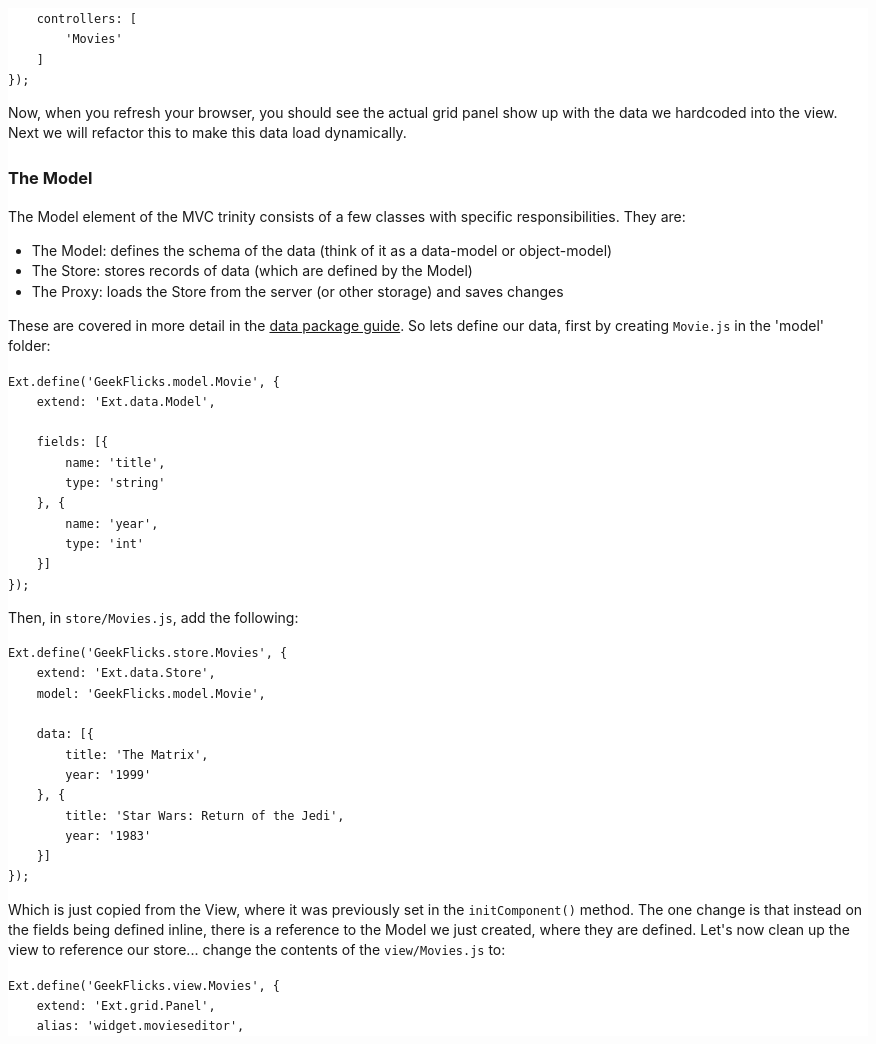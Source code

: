         controllers: [
            'Movies'
        ]
    });


Now, when you refresh your browser, you should see the actual grid panel show up with the data we hardcoded into the view. Next we will refactor this to make this data load dynamically.

### The Model

The Model element of the MVC trinity consists of a few classes with specific responsibilities. They are:

* The Model: defines the schema of the data (think of it as a data-model or object-model)
* The Store: stores records of data (which are defined by the Model)
* The Proxy: loads the Store from the server (or other storage) and saves changes

These are covered in more detail in the [data package guide](#!/guide/data). So lets define our data, first by creating `Movie.js` in the 'model' folder:

    Ext.define('GeekFlicks.model.Movie', {
        extend: 'Ext.data.Model',

        fields: [{
            name: 'title',
            type: 'string'
        }, {
            name: 'year',
            type: 'int'
        }]
    });

Then, in `store/Movies.js`, add the following:

    Ext.define('GeekFlicks.store.Movies', {
        extend: 'Ext.data.Store',
        model: 'GeekFlicks.model.Movie',

        data: [{
            title: 'The Matrix',
            year: '1999'
        }, {
            title: 'Star Wars: Return of the Jedi',
            year: '1983'
        }]
    });

Which is just copied from the View, where it was previously set in the `initComponent()` method. The one change is that instead on the fields being defined inline, there is a reference to the Model we just created, where they are defined. Let's now clean up the view to reference our store... change the contents of the `view/Movies.js` to:

    Ext.define('GeekFlicks.view.Movies', {
        extend: 'Ext.grid.Panel',
        alias: 'widget.movieseditor',
